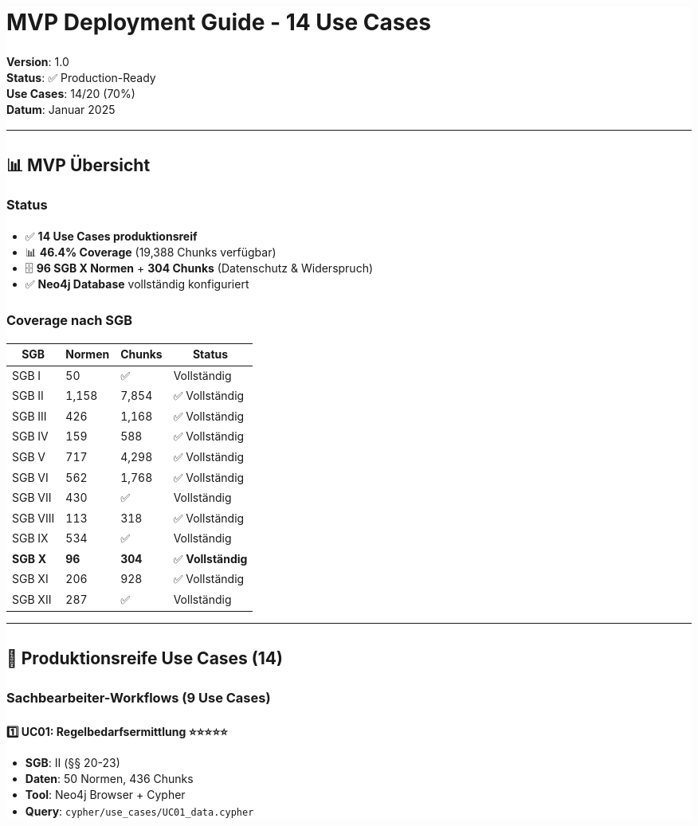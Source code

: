 # MVP Deployment Guide - 14 Use Cases

**Version**: 1.0  
**Status**: ✅ Production-Ready  
**Use Cases**: 14/20 (70%)  
**Datum**: Januar 2025

---

## 📊 MVP Übersicht

### Status
- ✅ **14 Use Cases produktionsreif**
- 📊 **46.4% Coverage** (19,388 Chunks verfügbar)
- 🗄️ **96 SGB X Normen** + **304 Chunks** (Datenschutz & Widerspruch)
- ✅ **Neo4j Database** vollständig konfiguriert

### Coverage nach SGB
| SGB | Normen | Chunks | Status |
|-----|--------|--------|--------|
| SGB I | 50 | ✅ | Vollständig |
| SGB II | 1,158 | 7,854 | ✅ Vollständig |
| SGB III | 426 | 1,168 | ✅ Vollständig |
| SGB IV | 159 | 588 | ✅ Vollständig |
| SGB V | 717 | 4,298 | ✅ Vollständig |
| SGB VI | 562 | 1,768 | ✅ Vollständig |
| SGB VII | 430 | ✅ | Vollständig |
| SGB VIII | 113 | 318 | ✅ Vollständig |
| SGB IX | 534 | ✅ | Vollständig |
| **SGB X** | **96** | **304** | ✅ **Vollständig** |
| SGB XI | 206 | 928 | ✅ Vollständig |
| SGB XII | 287 | ✅ | Vollständig |

---

## 🎯 Produktionsreife Use Cases (14)

### Sachbearbeiter-Workflows (9 Use Cases)

#### 1️⃣ UC01: Regelbedarfsermittlung ⭐⭐⭐⭐⭐
- **SGB**: II (§§ 20-23)
- **Daten**: 50 Normen, 436 Chunks
- **Tool**: Neo4j Browser + Cypher
- **Query**: `cypher/use_cases/UC01_data.cypher`
